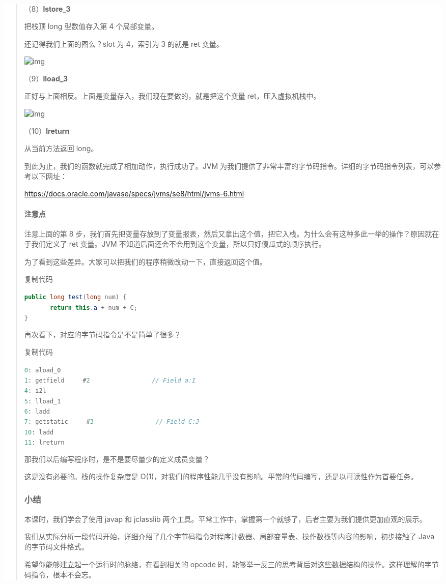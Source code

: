 > （8）**lstore_3**
>
> 把栈顶 long 型数值存入第 4 个局部变量。
>
> 还记得我们上面的图么？slot 为 4，索引为 3 的就是 ret 变量。
>
> ![img](https://s0.lgstatic.com/i/image3/M01/63/24/CgpOIF4w-OWAPOn9AAE1Y2sXttM659.jpg)
>
> （9）**lload_3**
>
> 正好与上面相反。上面是变量存入，我们现在要做的，就是把这个变量 ret，压入虚拟机栈中。
>
> ![img](https://s0.lgstatic.com/i/image3/M01/63/24/CgpOIF4w-O6ARdRFAAE62GkvYGo689.jpg)
>
> （10）**lreturn**
>
> 从当前方法返回 long。
>
> 到此为止，我们的函数就完成了相加动作，执行成功了。JVM 为我们提供了非常丰富的字节码指令。详细的字节码指令列表，可以参考以下网址：
>
> https://docs.oracle.com/javase/specs/jvms/se8/html/jvms-6.html
>
> #### 注意点
>
> 注意上面的第 8 步，我们首先把变量存放到了变量报表，然后又拿出这个值，把它入栈。为什么会有这种多此一举的操作？原因就在于我们定义了 ret 变量。JVM 不知道后面还会不会用到这个变量，所以只好傻瓜式的顺序执行。
>
> 为了看到这些差异。大家可以把我们的程序稍微改动一下，直接返回这个值。
>
> 复制代码
>
> ```java
> public long test(long num) {
>        return this.a + num + C;
> }
> ```
>
> 再次看下，对应的字节码指令是不是简单了很多？
>
> 复制代码
>
> ```c
> 0: aload_0
> 1: getfield     #2                 // Field a:I
> 4: i2l
> 5: lload_1
> 6: ladd
> 7: getstatic     #3                 // Field C:J
> 10: ladd
> 11: lreturn
> ```
>
> 那我们以后编写程序时，是不是要尽量少的定义成员变量？
>
> 这是没有必要的。栈的操作复杂度是 O(1)，对我们的程序性能几乎没有影响。平常的代码编写，还是以可读性作为首要任务。
>
> ### 小结
>
> 本课时，我们学会了使用 javap 和 jclasslib 两个工具。平常工作中，掌握第一个就够了，后者主要为我们提供更加直观的展示。
>
> 我们从实际分析一段代码开始，详细介绍了几个字节码指令对程序计数器、局部变量表、操作数栈等内容的影响，初步接触了 Java 的字节码文件格式。
>
> 希望你能够建立起一个运行时的脉络，在看到相关的 opcode 时，能够举一反三的思考背后对这些数据结构的操作。这样理解的字节码指令，根本不会忘。
>